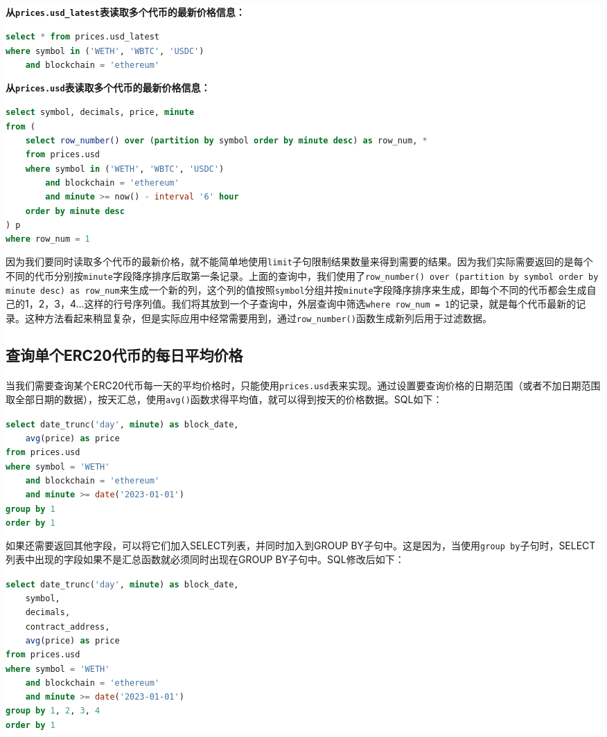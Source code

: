 
**从`prices.usd_latest`表读取多个代币的最新价格信息：**

```sql
select * from prices.usd_latest
where symbol in ('WETH', 'WBTC', 'USDC')
    and blockchain = 'ethereum'
```

**从`prices.usd`表读取多个代币的最新价格信息：**

```sql
select symbol, decimals, price, minute
from (
    select row_number() over (partition by symbol order by minute desc) as row_num, *
    from prices.usd
    where symbol in ('WETH', 'WBTC', 'USDC')
        and blockchain = 'ethereum'
        and minute >= now() - interval '6' hour
    order by minute desc
) p
where row_num = 1
```

因为我们要同时读取多个代币的最新价格，就不能简单地使用`limit`子句限制结果数量来得到需要的结果。因为我们实际需要返回的是每个不同的代币分别按`minute`字段降序排序后取第一条记录。上面的查询中，我们使用了`row_number() over (partition by symbol order by minute desc) as row_num`来生成一个新的列，这个列的值按照`symbol`分组并按`minute`字段降序排序来生成，即每个不同的代币都会生成自己的1，2，3，4...这样的行号序列值。我们将其放到一个子查询中，外层查询中筛选`where row_num = 1`的记录，就是每个代币最新的记录。这种方法看起来稍显复杂，但是实际应用中经常需要用到，通过`row_number()`函数生成新列后用于过滤数据。

## 查询单个ERC20代币的每日平均价格

当我们需要查询某个ERC20代币每一天的平均价格时，只能使用`prices.usd`表来实现。通过设置要查询价格的日期范围（或者不加日期范围取全部日期的数据），按天汇总，使用`avg()`函数求得平均值，就可以得到按天的价格数据。SQL如下：

```sql
select date_trunc('day', minute) as block_date,
    avg(price) as price
from prices.usd
where symbol = 'WETH'
    and blockchain = 'ethereum'
    and minute >= date('2023-01-01')
group by 1
order by 1
```

如果还需要返回其他字段，可以将它们加入SELECT列表，并同时加入到GROUP BY子句中。这是因为，当使用`group by`子句时，SELECT列表中出现的字段如果不是汇总函数就必须同时出现在GROUP BY子句中。SQL修改后如下：

```sql
select date_trunc('day', minute) as block_date,
    symbol,
    decimals,
    contract_address,
    avg(price) as price
from prices.usd
where symbol = 'WETH'
    and blockchain = 'ethereum'
    and minute >= date('2023-01-01')
group by 1, 2, 3, 4
order by 1
```
